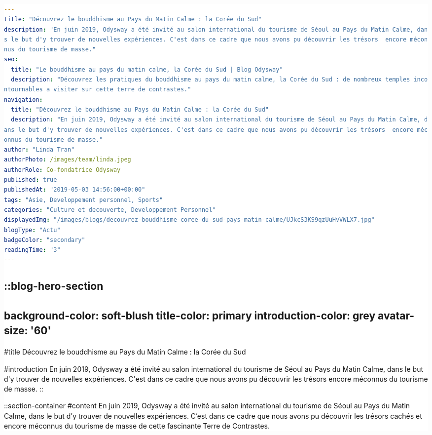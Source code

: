 ```yaml
---
title: "Découvrez le bouddhisme au Pays du Matin Calme : la Corée du Sud"
description: "En juin 2019, Odysway a été invité au salon international du tourisme de Séoul au Pays du Matin Calme, dans le but d'y trouver de nouvelles expériences. C'est dans ce cadre que nous avons pu découvrir les trésors  encore méconnus du tourisme de masse."
seo:
  title: "Le bouddhisme au pays du matin calme, la Corée du Sud | Blog Odysway"
  description: "Découvrez les pratiques du bouddhisme au pays du matin calme, la Corée du Sud : de nombreux temples incontournables a visiter sur cette terre de contrastes."
navigation:
  title: "Découvrez le bouddhisme au Pays du Matin Calme : la Corée du Sud"
  description: "En juin 2019, Odysway a été invité au salon international du tourisme de Séoul au Pays du Matin Calme, dans le but d'y trouver de nouvelles expériences. C'est dans ce cadre que nous avons pu découvrir les trésors  encore méconnus du tourisme de masse."
author: "Linda Tran"
authorPhoto: /images/team/linda.jpeg
authorRole: Co-fondatrice Odysway
published: true
publishedAt: "2019-05-03 14:56:00+00:00"
tags: "Asie, Developpement personnel, Sports"
categories: "Culture et decouverte, Developpement Personnel"
displayedImg: "/images/blogs/decouvrez-bouddhisme-coree-du-sud-pays-matin-calme/UJkcS3KS9qzUuHvVWLX7.jpg"
blogType: "Actu"
badgeColor: "secondary"
readingTime: "3"
---
```


::blog-hero-section
---
background-color: soft-blush
title-color: primary
introduction-color: grey
avatar-size: '60'
---
#title
Découvrez le bouddhisme au Pays du Matin Calme : la Corée du Sud

#introduction
En juin 2019, Odysway a été invité au salon international du tourisme de Séoul au Pays du Matin Calme, dans le but d'y trouver de nouvelles expériences. C'est dans ce cadre que nous avons pu découvrir les trésors  encore méconnus du tourisme de masse.
::

::section-container
#content
En juin 2019, Odysway a été invité au salon international du tourisme de Séoul au Pays du Matin Calme, dans le but d’y trouver de nouvelles expériences. C’est dans ce cadre que nous avons pu découvrir les trésors cachés et encore méconnus du tourisme de masse de cette fascinante Terre de Contrastes.
